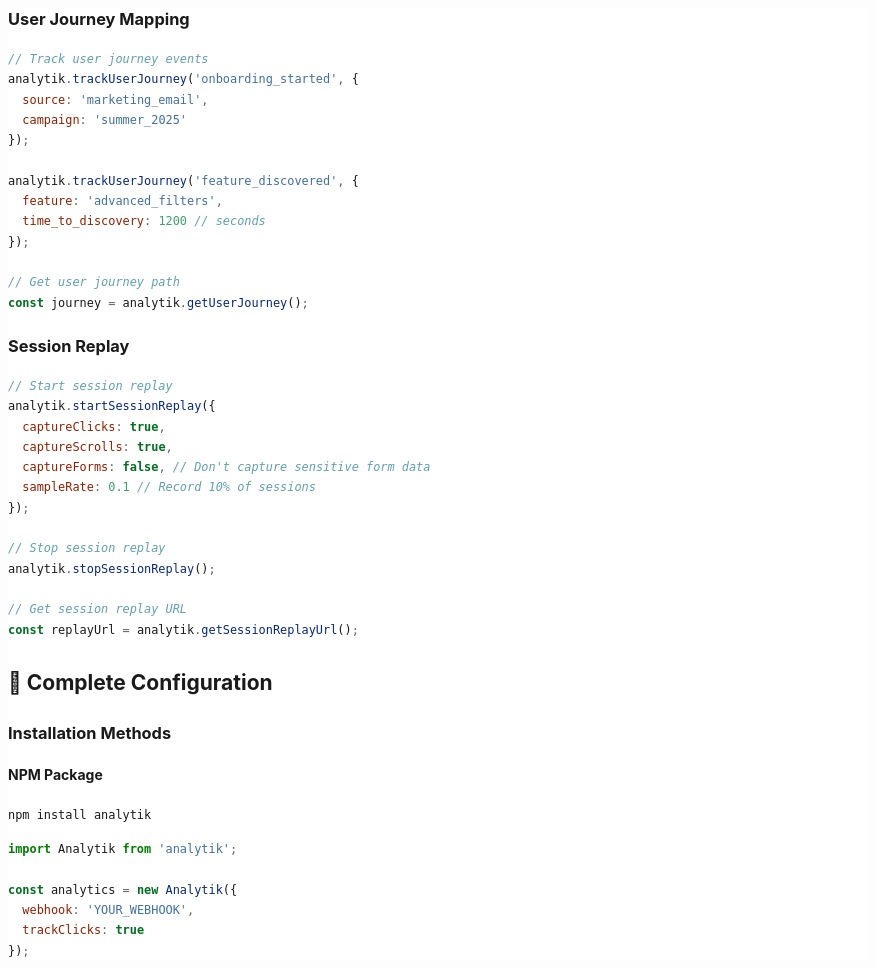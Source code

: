 ### User Journey Mapping
```javascript
// Track user journey events
analytik.trackUserJourney('onboarding_started', {
  source: 'marketing_email',
  campaign: 'summer_2025'
});

analytik.trackUserJourney('feature_discovered', {
  feature: 'advanced_filters',
  time_to_discovery: 1200 // seconds
});

// Get user journey path
const journey = analytik.getUserJourney();
```

### Session Replay
```javascript
// Start session replay
analytik.startSessionReplay({
  captureClicks: true,
  captureScrolls: true,
  captureForms: false, // Don't capture sensitive form data
  sampleRate: 0.1 // Record 10% of sessions
});

// Stop session replay
analytik.stopSessionReplay();

// Get session replay URL
const replayUrl = analytik.getSessionReplayUrl();
```

## 📖 Complete Configuration

### Installation Methods

#### NPM Package
```bash
npm install analytik
```

```javascript
import Analytik from 'analytik';

const analytics = new Analytik({
  webhook: 'YOUR_WEBHOOK',
  trackClicks: true
});
```
